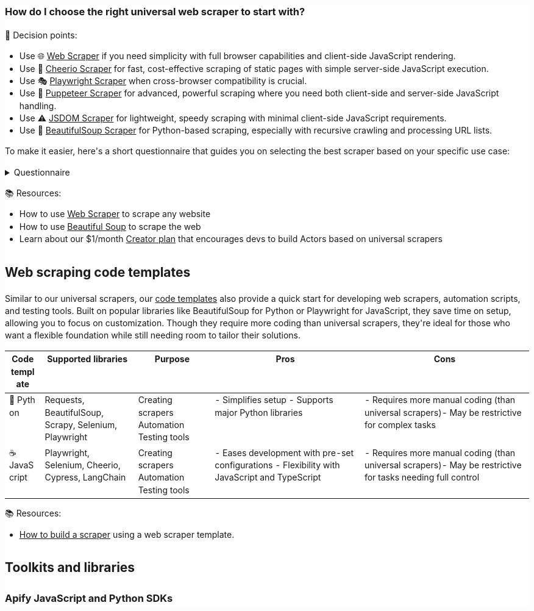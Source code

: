 ### How do I choose the right universal web scraper to start with?

🎯 Decision points:

- Use 🌐 [Web Scraper](https://apify.com/apify/web-scraper) if you need simplicity with full browser capabilities and client-side JavaScript rendering.
- Use 🍩 [Cheerio Scraper](https://apify.com/apify/cheerio-scraper) for fast, cost-effective scraping of static pages with simple server-side JavaScript execution.
- Use 🎭 [Playwright Scraper](https://apify.com/apify/playwright-scraper) when cross-browser compatibility is crucial.
- Use 👐 [Puppeteer Scraper](https://apify.com/apify/puppeteer-scraper) for advanced, powerful scraping where you need both client-side and server-side JavaScript handling.
- Use ⚠️ [JSDOM Scraper](https://apify.com/apify/jsdom-scraper) for lightweight, speedy scraping with minimal client-side JavaScript requirements.
- Use 🍲 [BeautifulSoup Scraper](https://apify.com/apify/beautifulsoup-scraper) for Python-based scraping, especially with recursive crawling and processing URL lists.


To make it easier, here's a short questionnaire that guides you on selecting the best scraper based on your specific use case:

<details><summary>Questionnaire</summary></details>


📚 Resources:

- How to use [Web Scraper](https://www.youtube.com/watch?v=5kcaHAuGxmY) to scrape any website
- How to use [Beautiful Soup](https://www.youtube.com/watch?v=1KqLLuIW6MA) to scrape the web
- Learn about our $1/month [Creator plan](https://apify.com/pricing/creator-plan) that encourages devs to build Actors based on universal scrapers

## Web scraping code templates

Similar to our universal scrapers, our [code templates](https://apify.com/templates) also provide a quick start for developing web scrapers, automation scripts, and testing tools. Built on popular libraries like BeautifulSoup for Python or Playwright for JavaScript, they save time on setup, allowing you to focus on customization. Though they require more coding than universal scrapers, they're ideal for those who want a flexible foundation while still needing room to tailor their solutions.

| Code template | Supported libraries | Purpose | Pros | Cons |
| --- | --- | --- | --- | --- |
| 🐍 Python | Requests, BeautifulSoup, Scrapy, Selenium, Playwright | Creating scrapers Automation Testing tools | - Simplifies setup - Supports major Python libraries | - Requires more manual coding (than universal scrapers)- May be restrictive for complex tasks |
| ☕️ JavaScript | Playwright, Selenium, Cheerio, Cypress, LangChain | Creating scrapers Automation Testing tools | - Eases development with pre-set configurations - Flexibility with JavaScript and TypeScript | - Requires more manual coding (than universal scrapers)- May be restrictive for tasks needing full control |


📚 Resources:

- [How to build a scraper](https://www.youtube.com/watch?v=u-i-Korzf8w) using a web scraper template.

## Toolkits and libraries

### Apify JavaScript and Python SDKs
